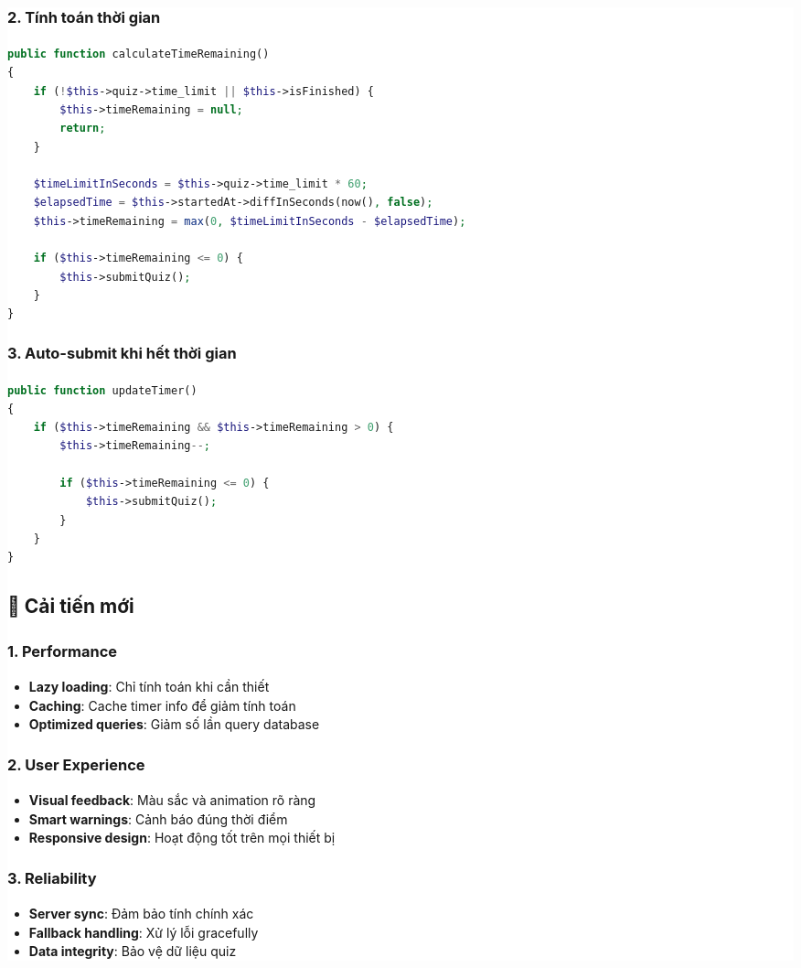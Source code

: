 ### 2. **Tính toán thời gian**
```php
public function calculateTimeRemaining()
{
    if (!$this->quiz->time_limit || $this->isFinished) {
        $this->timeRemaining = null;
        return;
    }

    $timeLimitInSeconds = $this->quiz->time_limit * 60;
    $elapsedTime = $this->startedAt->diffInSeconds(now(), false);
    $this->timeRemaining = max(0, $timeLimitInSeconds - $elapsedTime);

    if ($this->timeRemaining <= 0) {
        $this->submitQuiz();
    }
}
```

### 3. **Auto-submit khi hết thời gian**
```php
public function updateTimer()
{
    if ($this->timeRemaining && $this->timeRemaining > 0) {
        $this->timeRemaining--;
        
        if ($this->timeRemaining <= 0) {
            $this->submitQuiz();
        }
    }
}
```

## 🚀 Cải tiến mới

### 1. **Performance**
- **Lazy loading**: Chỉ tính toán khi cần thiết
- **Caching**: Cache timer info để giảm tính toán
- **Optimized queries**: Giảm số lần query database

### 2. **User Experience**
- **Visual feedback**: Màu sắc và animation rõ ràng
- **Smart warnings**: Cảnh báo đúng thời điểm
- **Responsive design**: Hoạt động tốt trên mọi thiết bị

### 3. **Reliability**
- **Server sync**: Đảm bảo tính chính xác
- **Fallback handling**: Xử lý lỗi gracefully
- **Data integrity**: Bảo vệ dữ liệu quiz
